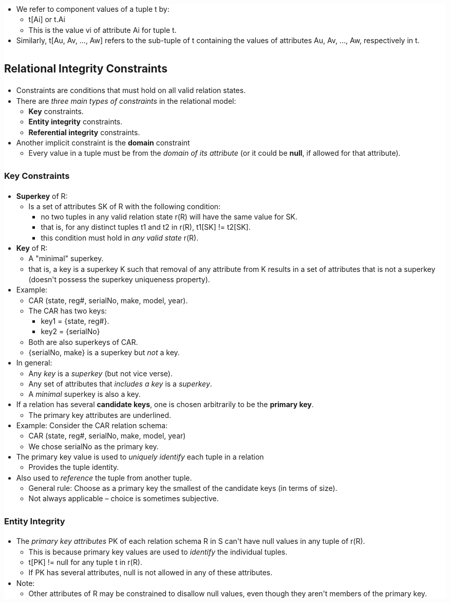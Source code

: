   - We refer to component values of a tuple t by:
    - t[Ai] or t.Ai
    - This is the value vi of attribute Ai for tuple t.
  - Similarly, t[Au, Av, ..., Aw] refers to the sub-tuple of t containing the values of attributes Au, Av, ..., Aw, respectively in t.

## Relational Integrity Constraints
- Constraints are conditions that must hold on all valid relation states.
- There are _three main types of constraints_ in the relational model: 
  - **Key** constraints.
  - **Entity integrity** constraints.
  - **Referential integrity** constraints.
- Another implicit constraint is the **domain** constraint
  - Every value in a tuple must be from the _domain of its attribute_ (or it could be **null**, if allowed for that attribute).

### Key Constraints
- **Superkey** of R:
  - Is a set of attributes SK of R with the following condition:
    - no two tuples in any valid relation state r(R) will have the same value for SK.
    - that is, for any distinct tuples t1 and t2 in r(R), t1[SK] != t2[SK].
    - this condition must hold in _any valid state_ r(R).
- **Key** of R:
  - A "minimal" superkey.
  - that is, a key is a superkey K such that removal of any attribute from K results in a set of attributes that is not a superkey (doesn't possess the superkey uniqueness property).
- Example:
  - CAR (state, reg#, serialNo, make, model, year).
  - The CAR has two keys:
    - key1 = {state, reg#}.
    - key2 = {serialNo}
  - Both are also superkeys of CAR.
  - {serialNo, make} is a superkey but _not_ a key.
- In general:
  - Any _key_ is a _superkey_ (but not vice verse).
  - Any set of attributes that _includes a key_ is a _superkey_.
  - A _minimal_ superkey is also a key.
- If a relation has several **candidate keys**, one is chosen arbitrarily to be the **primary key**.
  - The primary key attributes are underlined.
- Example: Consider the CAR relation schema:
  - CAR (state, reg#, serialNo, make, model, year)
  - We chose serialNo as the primary key.
- The primary key value is used to _uniquely identify_ each tuple in a relation
  - Provides the tuple identity.
- Also used to _reference_ the tuple from another tuple.
  - General rule: Choose as a primary key the smallest of the candidate keys (in terms of size).
  - Not always applicable – choice is sometimes subjective.

### Entity Integrity
- The _primary key attributes_ PK of each relation schema R in S can't have null values in any tuple of r(R).
  - This is because primary key values are used to _identify_ the individual tuples.
  - t[PK] != null for any tuple t in r(R).
  - If PK has several attributes, null is not allowed in any of these attributes.
- Note:
  - Other attributes of R may be constrained to disallow null values, even though they aren't members of the primary key.
